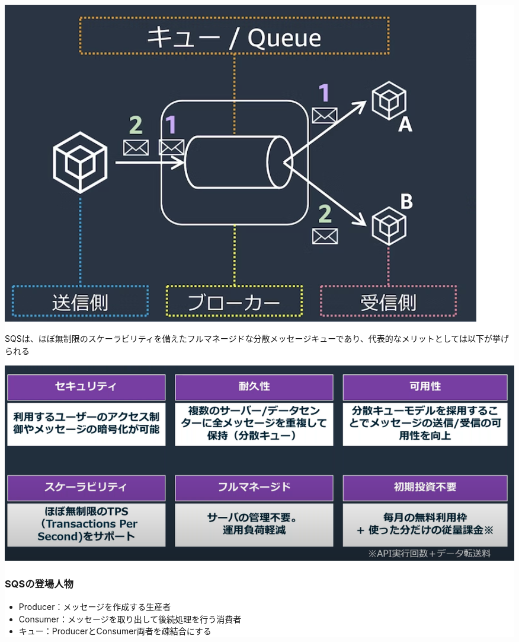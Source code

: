 ![](img/sqs_image.png)

SQSは、ほぼ無制限のスケーラビリティを備えたフルマネージドな分散メッセージキューであり、代表的なメリットとしては以下が挙げられる

![](img/sqs_merit.png)



### SQSの登場人物
- Producer：メッセージを作成する生産者
- Consumer：メッセージを取り出して後続処理を行う消費者
- キュー：ProducerとConsumer両者を疎結合にする
